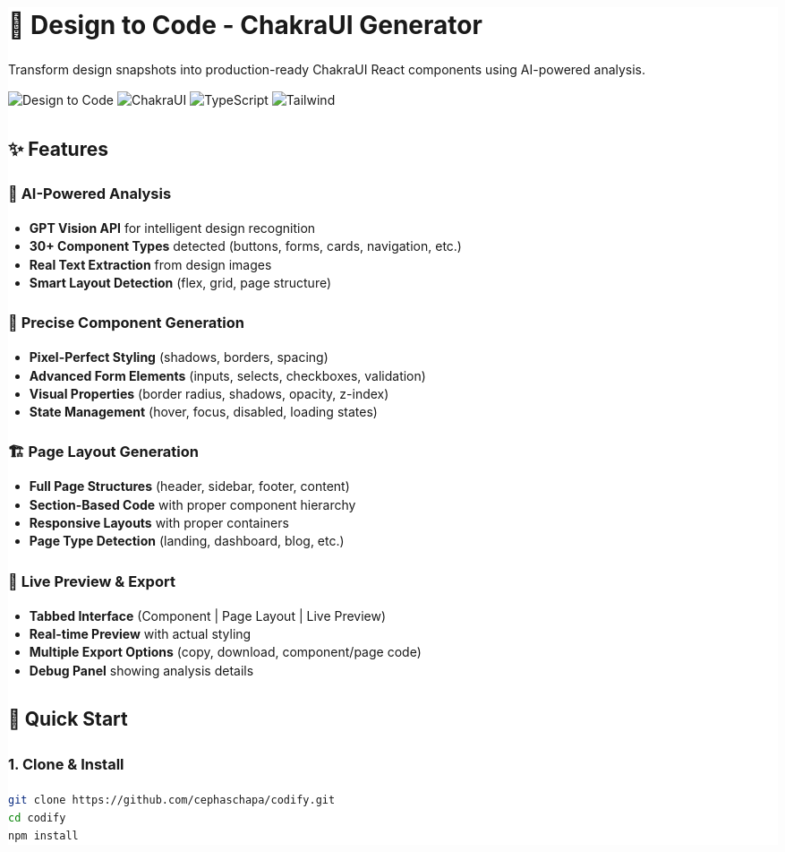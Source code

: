 # 🎨 Design to Code - ChakraUI Generator

Transform design snapshots into production-ready ChakraUI React components using AI-powered analysis.

![Design to Code](https://img.shields.io/badge/Next.js-15.5.4-black?style=for-the-badge&logo=next.js)
![ChakraUI](https://img.shields.io/badge/ChakraUI-v3.27.0-319795?style=for-the-badge&logo=chakra-ui)
![TypeScript](https://img.shields.io/badge/TypeScript-5.0-blue?style=for-the-badge&logo=typescript)
![Tailwind](https://img.shields.io/badge/TailwindCSS-3.4-38bdf8?style=for-the-badge&logo=tailwind-css)

## ✨ Features

### 🤖 **AI-Powered Analysis**

- **GPT Vision API** for intelligent design recognition
- **30+ Component Types** detected (buttons, forms, cards, navigation, etc.)
- **Real Text Extraction** from design images
- **Smart Layout Detection** (flex, grid, page structure)

### 🎯 **Precise Component Generation**

- **Pixel-Perfect Styling** (shadows, borders, spacing)
- **Advanced Form Elements** (inputs, selects, checkboxes, validation)
- **Visual Properties** (border radius, shadows, opacity, z-index)
- **State Management** (hover, focus, disabled, loading states)

### 🏗️ **Page Layout Generation**

- **Full Page Structures** (header, sidebar, footer, content)
- **Section-Based Code** with proper component hierarchy
- **Responsive Layouts** with proper containers
- **Page Type Detection** (landing, dashboard, blog, etc.)

### 👀 **Live Preview & Export**

- **Tabbed Interface** (Component | Page Layout | Live Preview)
- **Real-time Preview** with actual styling
- **Multiple Export Options** (copy, download, component/page code)
- **Debug Panel** showing analysis details

## 🚀 Quick Start

### 1. **Clone & Install**

```bash
git clone https://github.com/cephaschapa/codify.git
cd codify
npm install
```
